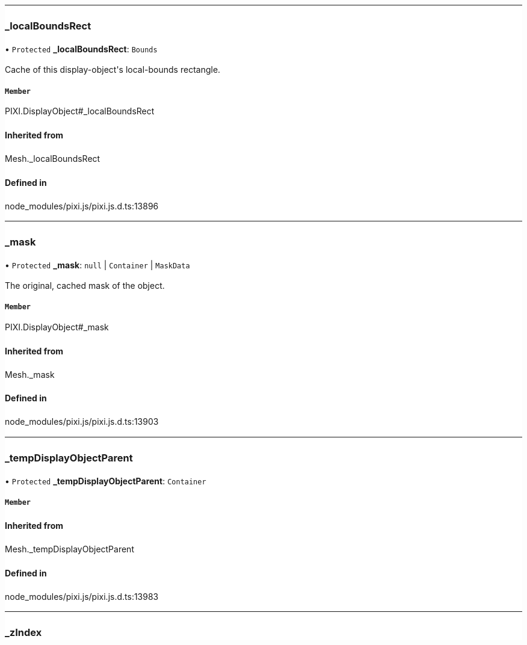 ___

### \_localBoundsRect

• `Protected` **\_localBoundsRect**: `Bounds`

Cache of this display-object's local-bounds rectangle.

**`Member`**

PIXI.DisplayObject#_localBoundsRect

#### Inherited from

Mesh.\_localBoundsRect

#### Defined in

node_modules/pixi.js/pixi.js.d.ts:13896

___

### \_mask

• `Protected` **\_mask**: ``null`` \| `Container` \| `MaskData`

The original, cached mask of the object.

**`Member`**

PIXI.DisplayObject#_mask

#### Inherited from

Mesh.\_mask

#### Defined in

node_modules/pixi.js/pixi.js.d.ts:13903

___

### \_tempDisplayObjectParent

• `Protected` **\_tempDisplayObjectParent**: `Container`

**`Member`**

#### Inherited from

Mesh.\_tempDisplayObjectParent

#### Defined in

node_modules/pixi.js/pixi.js.d.ts:13983

___

### \_zIndex
